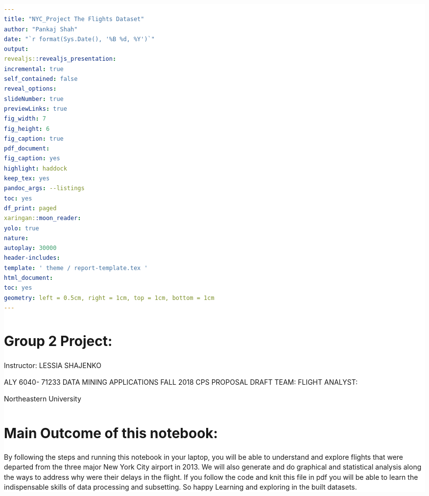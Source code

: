 ```yaml
---
title: "NYC_Project The Flights Dataset"
author: "Pankaj Shah"
date: "`r format(Sys.Date(), '%B %d, %Y')`"
output:
revealjs::revealjs_presentation:
incremental: true
self_contained: false
reveal_options:
slideNumber: true
previewLinks: true
fig_width: 7
fig_height: 6
fig_caption: true
pdf_document:
fig_caption: yes
highlight: haddock
keep_tex: yes
pandoc_args: --listings
toc: yes
df_print: paged
xaringan::moon_reader:
yolo: true
nature:
autoplay: 30000
header-includes:
template: ' theme / report-template.tex '
html_document:
toc: yes
geometry: left = 0.5cm, right = 1cm, top = 1cm, bottom = 1cm
---
```


# Group 2 Project:
Instructor: LESSIA SHAJENKO

ALY 6040- 71233 DATA MINING APPLICATIONS
FALL 2018 CPS
PROPOSAL DRAFT
TEAM: FLIGHT ANALYST:

Northeastern University



# Main Outcome of this notebook:

By following the steps and running this notebook in your laptop, you will be able to understand and explore flights that were departed from the three major New York City airport in 2013. We will also generate and do graphical and statistical analysis along the ways to address why were their delays in the flight. If you follow the code and knit this file in pdf you will be able to learn the indispensable skills of data processing and subsetting. So happy Learning and exploring in the built datasets.
